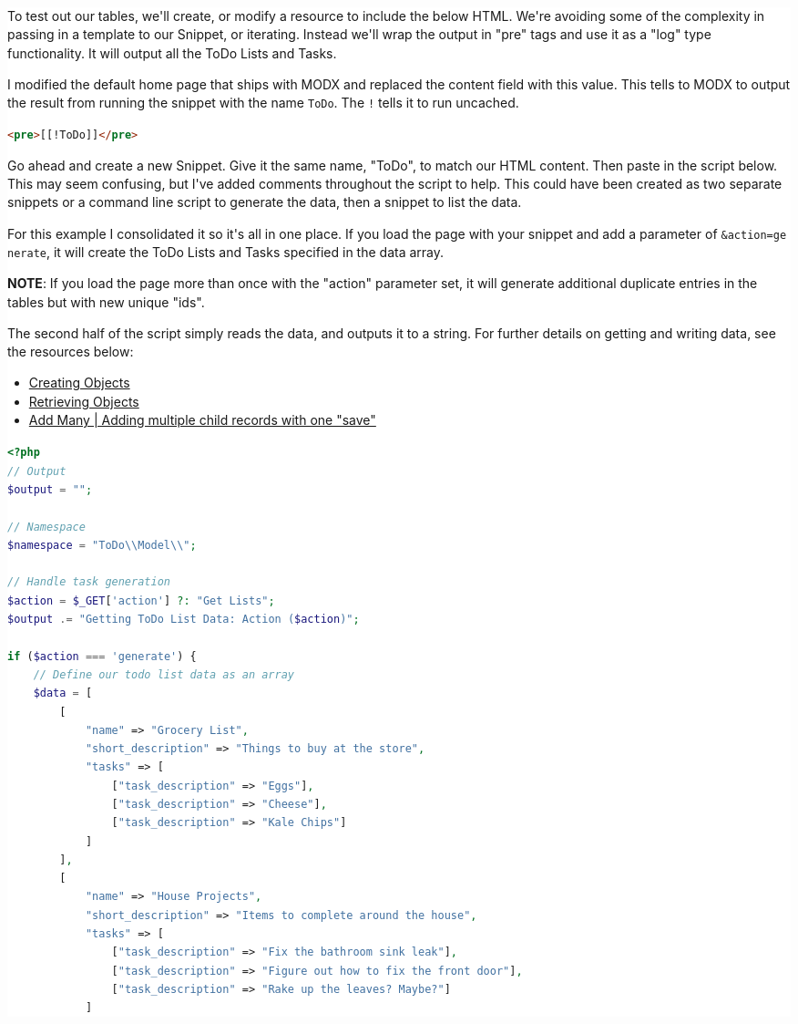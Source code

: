 To test out our tables, we'll create, or modify a resource to include the below HTML. We're avoiding some of the complexity in passing in a template to our Snippet, or iterating. Instead we'll wrap the output in "pre" tags and use it as a "log" type functionality. It will output all the ToDo Lists and Tasks.

I modified the default home page that ships with MODX and replaced the content field with this value. This tells to MODX to output the result from running the snippet with the name `ToDo`. The `!` tells it to run uncached.

```html
<pre>[[!ToDo]]</pre>
```

Go ahead and create a new Snippet. Give it the same name, "ToDo", to match our HTML content. Then paste in the script below. This may seem confusing, but I've added comments throughout the script to help. This could have been created as two separate snippets or a command line script to generate the data, then a snippet to list the data.

For this example I consolidated it so it's all in one place. If you load the page with your snippet and add a parameter of `&action=generate`, it will create the ToDo Lists and Tasks specified in the data array.

**NOTE**: If you load the page more than once with the "action" parameter set, it will generate additional duplicate entries in the tables but with new unique "ids".

The second half of the script simply reads the data, and outputs it to a string. For further details on getting and writing data, see the resources below:

* [Creating Objects](https://docs.modx.com/3.x/en/extending-modx/xpdo/creating-objects "Creating Objects")
* [Retrieving Objects](https://docs.modx.com/3.x/en/extending-modx/xpdo/retrieving-objects "Retrieving Objects")
* [Add Many | Adding multiple child records with one "save"](https://docs.modx.com/3.x/en/extending-modx/xpdo/class-reference/xpdoobject/related-object-accessors/addmany "Adding multiple child records with one save")

```php
<?php
// Output
$output = "";

// Namespace
$namespace = "ToDo\\Model\\";

// Handle task generation
$action = $_GET['action'] ?: "Get Lists";
$output .= "Getting ToDo List Data: Action ($action)";

if ($action === 'generate') {
    // Define our todo list data as an array
    $data = [
        [   
            "name" => "Grocery List",
            "short_description" => "Things to buy at the store",
            "tasks" => [
                ["task_description" => "Eggs"],
                ["task_description" => "Cheese"],
                ["task_description" => "Kale Chips"]
            ]
        ],
        [
            "name" => "House Projects",
            "short_description" => "Items to complete around the house",
            "tasks" => [
                ["task_description" => "Fix the bathroom sink leak"],
                ["task_description" => "Figure out how to fix the front door"],
                ["task_description" => "Rake up the leaves? Maybe?"]
            ]
```